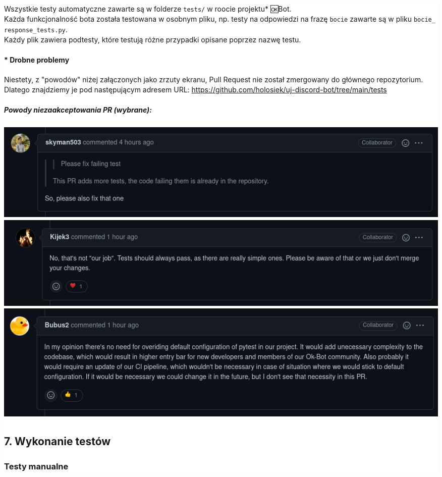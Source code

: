 Wszystkie testy automatyczne zawarte są w folderze `tests/` w roocie projektu\* 🆗Bot. \
Każda funkcjonalność bota została testowana w osobnym pliku, np. testy na odpowiedzi na frazę `bocie` zawarte są w pliku `bocie_response_tests.py`. \
Każdy plik zawiera podtesty, które testują różne przypadki opisane poprzez nazwę testu.

#### \* Drobne problemy

Niestety, z "powodów" niżej załączonych jako zrzuty ekranu, Pull Request nie został zmergowany do głównego repozytorium. \
Dlatego znajdziemy je pod następującym adresem URL: https://github.com/holosiek/uj-discord-bot/tree/main/tests

##### Powody niezaakceptowania PR (wybrane):

![](odrzuceniePR_1.png)
![](odrzuceniePR_2.png)
![](odrzuceniePR_3.png)

## 7. Wykonanie testów

### Testy manualne
